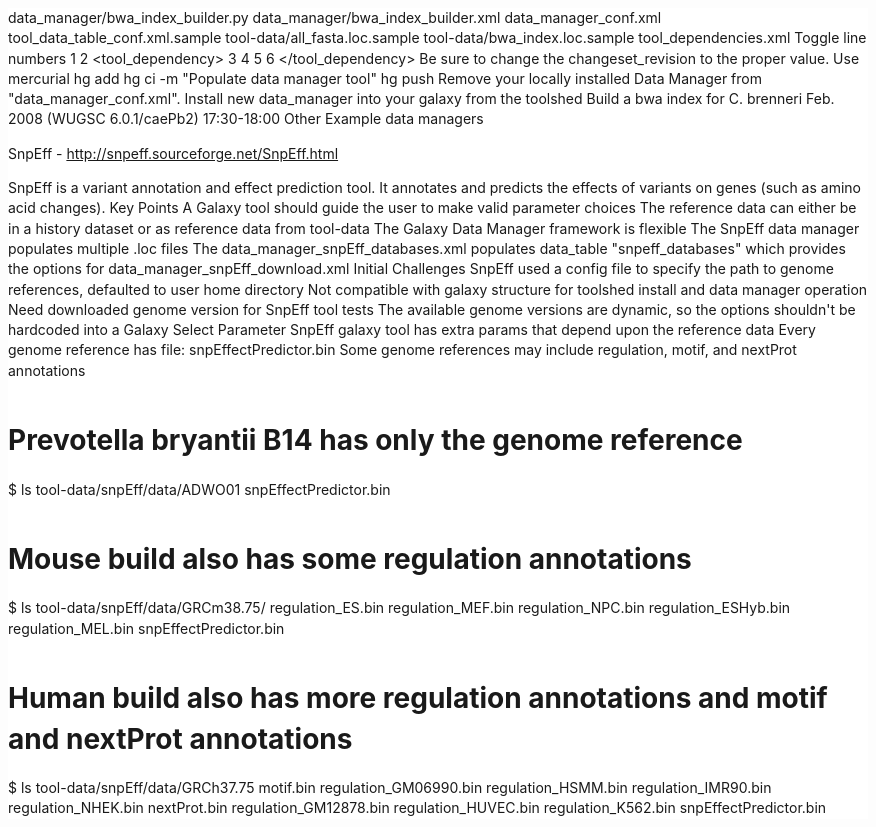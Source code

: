 data_manager/bwa_index_builder.py 
data_manager/bwa_index_builder.xml 
data_manager_conf.xml 
tool_data_table_conf.xml.sample 
tool-data/all_fasta.loc.sample 
tool-data/bwa_index.loc.sample 
tool_dependencies.xml 
Toggle line numbers
   1 <?xml version="1.0"?>
   2 <tool_dependency>
   3     <package name="bwa" version="0.5.9">
   4         <repository name="package_bwa_0_5_9" owner="devteam" changeset_revision="f8687dc2392c" toolshed="http://localhost:9009"/>
   5     </package>
   6 </tool_dependency>
Be sure to change the changeset_revision to the proper value.
Use mercurial 
hg add 
hg ci -m "Populate data manager tool" 
hg push 
Remove your locally installed Data Manager from "data_manager_conf.xml". 
Install new data_manager into your galaxy from the toolshed 
Build a bwa index for C. brenneri Feb. 2008 (WUGSC 6.0.1/caePb2) 
17:30-18:00 Other Example data managers

SnpEff - http://snpeff.sourceforge.net/SnpEff.html

SnpEff is a variant annotation and effect prediction tool. It annotates and predicts the effects of variants on genes (such as amino acid changes). 
Key Points
A Galaxy tool should guide the user to make valid parameter choices 
The reference data can either be in a history dataset or as reference data from tool-data 
The Galaxy Data Manager framework is flexible 
The SnpEff data manager populates multiple .loc files 
The data_manager_snpEff_databases.xml populates data_table "snpeff_databases" which provides the options for data_manager_snpEff_download.xml 
Initial Challenges
SnpEff used a config file to specify the path to genome references, defaulted to user home directory
Not compatible with galaxy structure for toolshed install and data manager operation 
Need downloaded genome version for SnpEff tool tests 
The available genome versions are dynamic, so the options shouldn't be hardcoded into a Galaxy Select Parameter 
SnpEff galaxy tool has extra params that depend upon the reference data 
Every genome reference has file: snpEffectPredictor.bin
Some genome references may include regulation, motif, and nextProt annotations 
# Prevotella bryantii B14 has only the genome reference
$ ls tool-data/snpEff/data/ADWO01
snpEffectPredictor.bin
# Mouse build also has some regulation annotations
$ ls tool-data/snpEff/data/GRCm38.75/
regulation_ES.bin       regulation_MEF.bin      regulation_NPC.bin
regulation_ESHyb.bin    regulation_MEL.bin      snpEffectPredictor.bin
# Human build also has more regulation annotations and motif and nextProt annotations
$ ls tool-data/snpEff/data/GRCh37.75
motif.bin               regulation_GM06990.bin  regulation_HSMM.bin     regulation_IMR90.bin    regulation_NHEK.bin
nextProt.bin            regulation_GM12878.bin  regulation_HUVEC.bin    regulation_K562.bin     snpEffectPredictor.bin